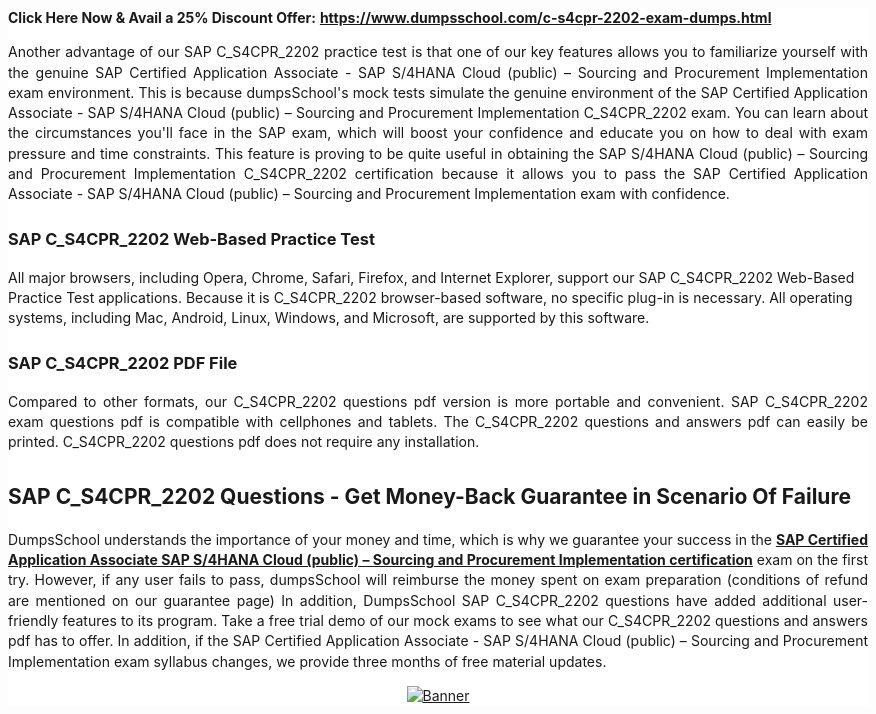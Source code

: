 <p><strong>Click Here Now & Avail a 25% Discount Offer:</strong> <strong><a href="https://www.dumpsschool.com/c-s4cpr-2202-exam-dumps.html">https://www.dumpsschool.com/c-s4cpr-2202-exam-dumps.html</a></strong></p>

<p style="text-align: justify;">Another advantage of our SAP C_S4CPR_2202 practice test is that one of our key features allows you to familiarize yourself with the genuine SAP Certified Application Associate - SAP S/4HANA Cloud (public) – Sourcing and Procurement Implementation exam environment. This is because dumpsSchool's mock tests simulate the genuine environment of the SAP Certified Application Associate - SAP S/4HANA Cloud (public) – Sourcing and Procurement Implementation C_S4CPR_2202 exam. You can learn about the circumstances you'll face in the SAP exam, which will boost your confidence and educate you on how to deal with exam pressure and time constraints. This feature is proving to be quite useful in obtaining the SAP S/4HANA Cloud (public) – Sourcing and Procurement Implementation C_S4CPR_2202 certification because it allows you to pass the SAP Certified Application Associate - SAP S/4HANA Cloud (public) – Sourcing and Procurement Implementation exam with confidence.</p>

<h3><strong>SAP C_S4CPR_2202 Web-Based Practice Test</strong></h3>

<p>All major browsers, including Opera, Chrome, Safari, Firefox, and Internet Explorer, support our SAP C_S4CPR_2202 Web-Based Practice Test applications. Because it is C_S4CPR_2202 browser-based software, no specific plug-in is necessary. All operating systems, including Mac, Android, Linux, Windows, and Microsoft, are supported by this software. </p>

<h3><strong>SAP C_S4CPR_2202 PDF File</strong></h3>

<p style="text-align: justify;">Compared to other formats, our C_S4CPR_2202 questions pdf version is more portable and convenient. SAP C_S4CPR_2202 exam questions pdf is compatible with cellphones and tablets. The C_S4CPR_2202 questions and answers pdf can easily be printed. C_S4CPR_2202 questions pdf does not require any installation.</p>

<h2><strong>SAP C_S4CPR_2202 Questions - Get Money-Back Guarantee in Scenario Of Failure</strong></h2>

<p style="text-align: justify;">DumpsSchool understands the importance of your money and time, which is why we guarantee your success in the <strong><a href="https://www.dumpsschool.com/sap-certified-application-associate-questions.html">SAP Certified Application Associate SAP S/4HANA Cloud (public) – Sourcing and Procurement Implementation certification</a></strong> exam on the first try. However, if any user fails to pass, dumpsSchool will reimburse the money spent on exam preparation (conditions of refund are mentioned on our guarantee page) In addition, DumpsSchool SAP C_S4CPR_2202 questions have added additional user-friendly features to its program. Take a free trial demo of our mock exams to see what our C_S4CPR_2202 questions and answers pdf has to offer. In addition, if the SAP Certified Application Associate - SAP S/4HANA Cloud (public) – Sourcing and Procurement Implementation exam syllabus changes, we provide three months of free material updates.</p>

<p style="text-align: center;"><a href="https://www.dumpsschool.com/c-s4cpr-2202-exam-dumps.html" rel="nofollow"><img width="100%" src="https://i.imgur.com/Kr897kY.jpg" alt="Banner"/></a></p>
